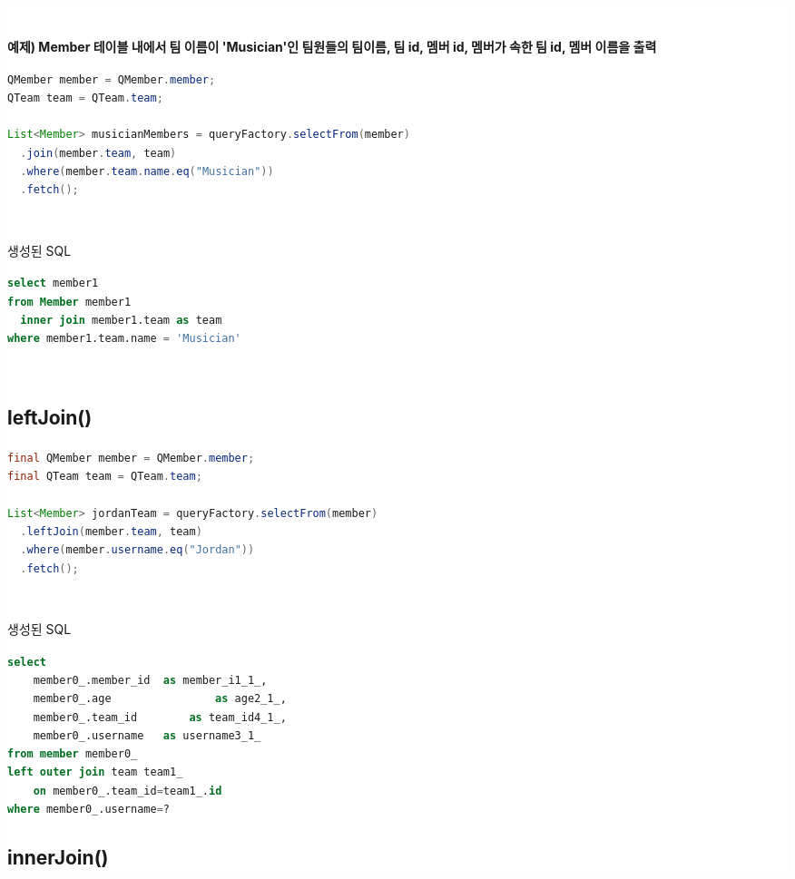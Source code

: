 <br>

**예제) Member 테이블 내에서 팀 이름이 'Musician'인 팀원들의 팀이름, 팀 id, 멤버 id, 멤버가 속한 팀 id, 멤버 이름을 출력**

```java
QMember member = QMember.member;
QTeam team = QTeam.team;

List<Member> musicianMembers = queryFactory.selectFrom(member)
  .join(member.team, team)
  .where(member.team.name.eq("Musician"))
  .fetch();
```

<br>

생성된 SQL

```sql
select member1
from Member member1
  inner join member1.team as team
where member1.team.name = 'Musician'
```

<br>

## leftJoin()

```java
final QMember member = QMember.member;
final QTeam team = QTeam.team;

List<Member> jordanTeam = queryFactory.selectFrom(member)
  .leftJoin(member.team, team)
  .where(member.username.eq("Jordan"))
  .fetch();
```

<br>

생성된 SQL

```sql
select 
	member0_.member_id 	as member_i1_1_, 
	member0_.age 				as age2_1_, 
	member0_.team_id 		as team_id4_1_, 
	member0_.username 	as username3_1_ 
from member member0_ 
left outer join team team1_ 
	on member0_.team_id=team1_.id 
where member0_.username=?
```



## innerJoin()
